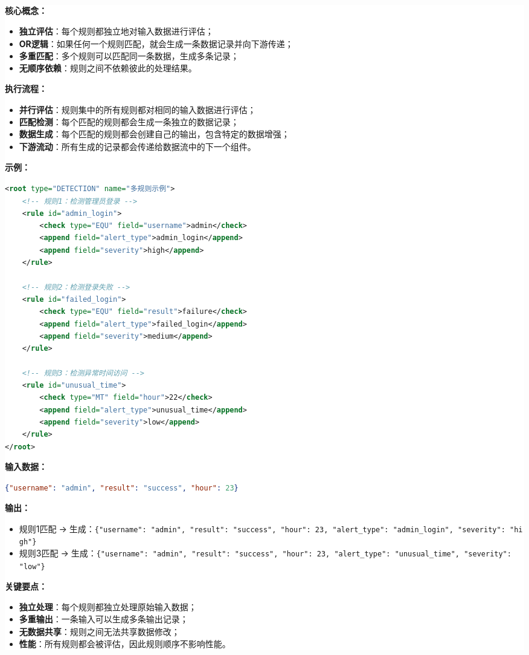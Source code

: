 **核心概念：**
- **独立评估**：每个规则都独立地对输入数据进行评估；
- **OR逻辑**：如果任何一个规则匹配，就会生成一条数据记录并向下游传递；
- **多重匹配**：多个规则可以匹配同一条数据，生成多条记录；
- **无顺序依赖**：规则之间不依赖彼此的处理结果。

**执行流程：**
- **并行评估**：规则集中的所有规则都对相同的输入数据进行评估；
- **匹配检测**：每个匹配的规则都会生成一条独立的数据记录；
- **数据生成**：每个匹配的规则都会创建自己的输出，包含特定的数据增强；
- **下游流动**：所有生成的记录都会传递给数据流中的下一个组件。

**示例：**
```xml
<root type="DETECTION" name="多规则示例">
    <!-- 规则1：检测管理员登录 -->
    <rule id="admin_login">
        <check type="EQU" field="username">admin</check>
        <append field="alert_type">admin_login</append>
        <append field="severity">high</append>
    </rule>
    
    <!-- 规则2：检测登录失败 -->
    <rule id="failed_login">
        <check type="EQU" field="result">failure</check>
        <append field="alert_type">failed_login</append>
        <append field="severity">medium</append>
    </rule>
    
    <!-- 规则3：检测异常时间访问 -->
    <rule id="unusual_time">
        <check type="MT" field="hour">22</check>
        <append field="alert_type">unusual_time</append>
        <append field="severity">low</append>
    </rule>
</root>
```

**输入数据：**
```json
{"username": "admin", "result": "success", "hour": 23}
```

**输出：**
- 规则1匹配 → 生成：`{"username": "admin", "result": "success", "hour": 23, "alert_type": "admin_login", "severity": "high"}`
- 规则3匹配 → 生成：`{"username": "admin", "result": "success", "hour": 23, "alert_type": "unusual_time", "severity": "low"}`

**关键要点：**
- **独立处理**：每个规则都独立处理原始输入数据；
- **多重输出**：一条输入可以生成多条输出记录；
- **无数据共享**：规则之间无法共享数据修改；
- **性能**：所有规则都会被评估，因此规则顺序不影响性能。
